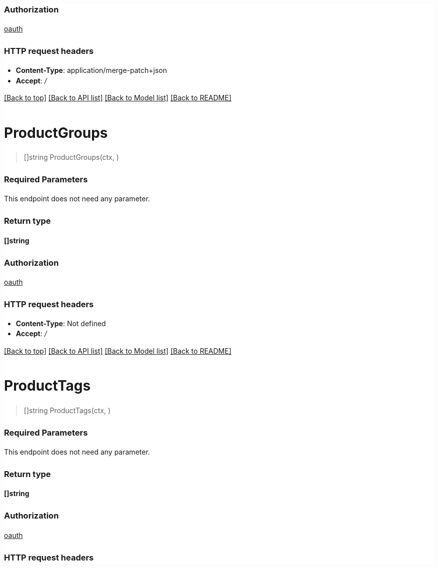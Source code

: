 ### Authorization

[oauth](../README.md#oauth)

### HTTP request headers

 - **Content-Type**: application/merge-patch+json
 - **Accept**: */*

[[Back to top]](#) [[Back to API list]](../README.md#documentation-for-api-endpoints) [[Back to Model list]](../README.md#documentation-for-models) [[Back to README]](../README.md)

# **ProductGroups**
> []string ProductGroups(ctx, )


### Required Parameters
This endpoint does not need any parameter.

### Return type

**[]string**

### Authorization

[oauth](../README.md#oauth)

### HTTP request headers

 - **Content-Type**: Not defined
 - **Accept**: */*

[[Back to top]](#) [[Back to API list]](../README.md#documentation-for-api-endpoints) [[Back to Model list]](../README.md#documentation-for-models) [[Back to README]](../README.md)

# **ProductTags**
> []string ProductTags(ctx, )


### Required Parameters
This endpoint does not need any parameter.

### Return type

**[]string**

### Authorization

[oauth](../README.md#oauth)

### HTTP request headers

